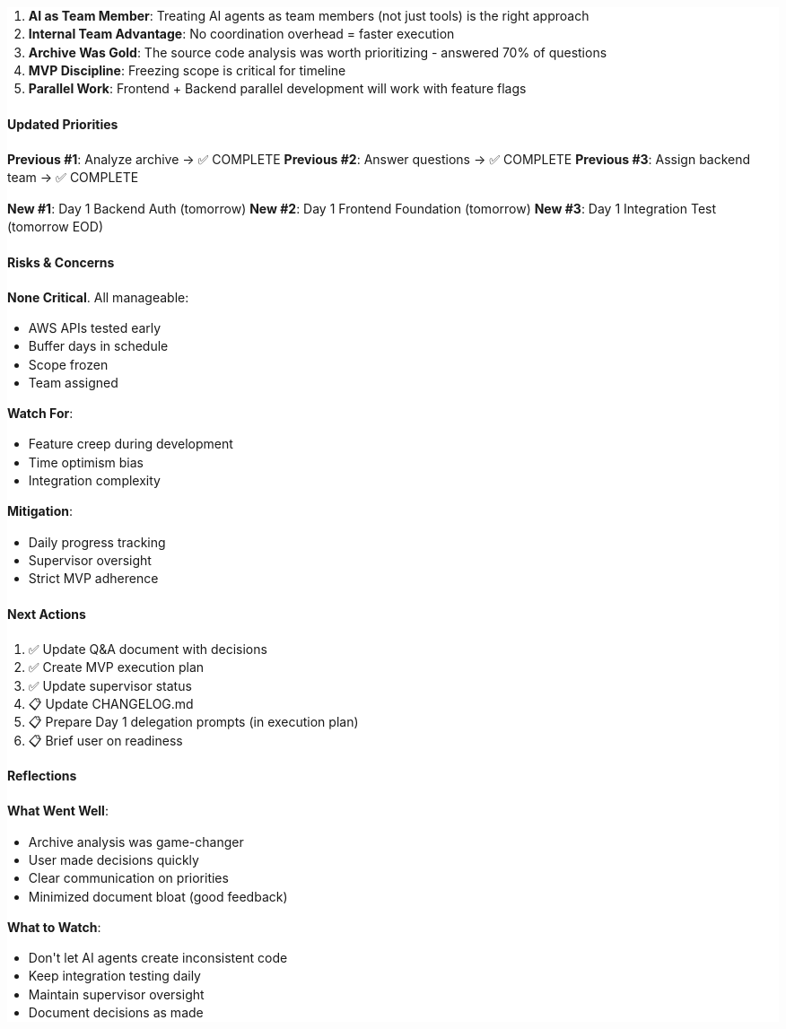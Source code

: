 1. **AI as Team Member**: Treating AI agents as team members (not just tools) is the right approach
2. **Internal Team Advantage**: No coordination overhead = faster execution
3. **Archive Was Gold**: The source code analysis was worth prioritizing - answered 70% of questions
4. **MVP Discipline**: Freezing scope is critical for timeline
5. **Parallel Work**: Frontend + Backend parallel development will work with feature flags

#### Updated Priorities

**Previous #1**: Analyze archive → ✅ COMPLETE
**Previous #2**: Answer questions → ✅ COMPLETE
**Previous #3**: Assign backend team → ✅ COMPLETE

**New #1**: Day 1 Backend Auth (tomorrow)
**New #2**: Day 1 Frontend Foundation (tomorrow)
**New #3**: Day 1 Integration Test (tomorrow EOD)

#### Risks & Concerns

**None Critical**. All manageable:
- AWS APIs tested early
- Buffer days in schedule
- Scope frozen
- Team assigned

**Watch For**:
- Feature creep during development
- Time optimism bias
- Integration complexity

**Mitigation**:
- Daily progress tracking
- Supervisor oversight
- Strict MVP adherence

#### Next Actions

1. ✅ Update Q&A document with decisions
2. ✅ Create MVP execution plan
3. ✅ Update supervisor status
4. 📋 Update CHANGELOG.md
5. 📋 Prepare Day 1 delegation prompts (in execution plan)
6. 📋 Brief user on readiness

#### Reflections

**What Went Well**:
- Archive analysis was game-changer
- User made decisions quickly
- Clear communication on priorities
- Minimized document bloat (good feedback)

**What to Watch**:
- Don't let AI agents create inconsistent code
- Keep integration testing daily
- Maintain supervisor oversight
- Document decisions as made
